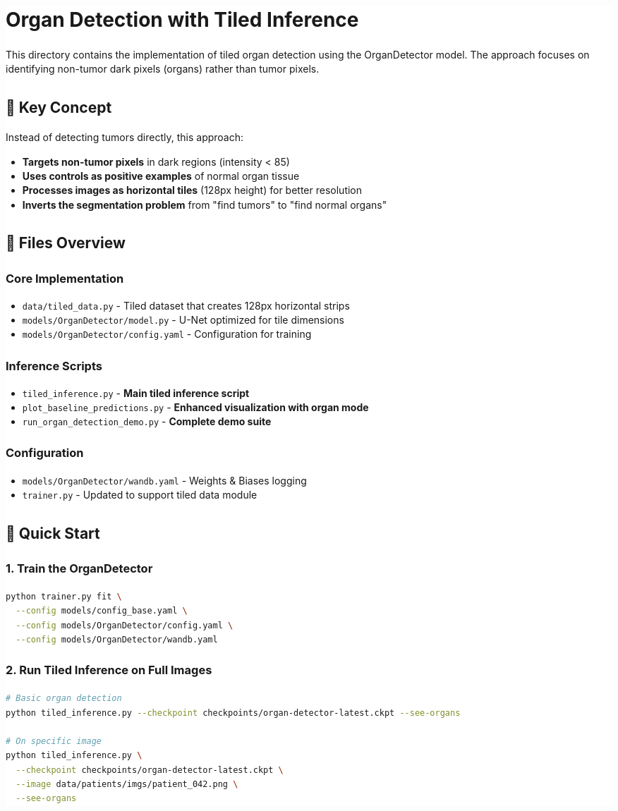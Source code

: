 # Organ Detection with Tiled Inference

This directory contains the implementation of tiled organ detection using the OrganDetector model. The approach focuses on identifying non-tumor dark pixels (organs) rather than tumor pixels.

## 🎯 **Key Concept**

Instead of detecting tumors directly, this approach:
- **Targets non-tumor pixels** in dark regions (intensity < 85)
- **Uses controls as positive examples** of normal organ tissue
- **Processes images as horizontal tiles** (128px height) for better resolution
- **Inverts the segmentation problem** from "find tumors" to "find normal organs"

## 📁 **Files Overview**

### Core Implementation
- `data/tiled_data.py` - Tiled dataset that creates 128px horizontal strips
- `models/OrganDetector/model.py` - U-Net optimized for tile dimensions
- `models/OrganDetector/config.yaml` - Configuration for training

### Inference Scripts
- `tiled_inference.py` - **Main tiled inference script**
- `plot_baseline_predictions.py` - **Enhanced visualization with organ mode**
- `run_organ_detection_demo.py` - **Complete demo suite**

### Configuration
- `models/OrganDetector/wandb.yaml` - Weights & Biases logging
- `trainer.py` - Updated to support tiled data module

## 🚀 **Quick Start**

### 1. Train the OrganDetector
```bash
python trainer.py fit \
  --config models/config_base.yaml \
  --config models/OrganDetector/config.yaml \
  --config models/OrganDetector/wandb.yaml
```

### 2. Run Tiled Inference on Full Images
```bash
# Basic organ detection
python tiled_inference.py --checkpoint checkpoints/organ-detector-latest.ckpt --see-organs

# On specific image
python tiled_inference.py \
  --checkpoint checkpoints/organ-detector-latest.ckpt \
  --image data/patients/imgs/patient_042.png \
  --see-organs
```
